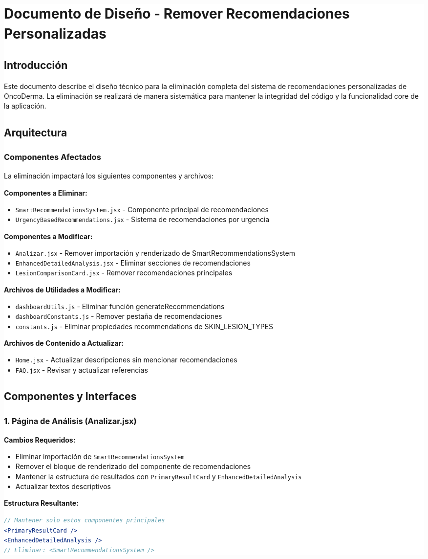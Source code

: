 # Documento de Diseño - Remover Recomendaciones Personalizadas

## Introducción

Este documento describe el diseño técnico para la eliminación completa del sistema de recomendaciones personalizadas de OncoDerma. La eliminación se realizará de manera sistemática para mantener la integridad del código y la funcionalidad core de la aplicación.

## Arquitectura

### Componentes Afectados

La eliminación impactará los siguientes componentes y archivos:

**Componentes a Eliminar:**
- `SmartRecommendationsSystem.jsx` - Componente principal de recomendaciones
- `UrgencyBasedRecommendations.jsx` - Sistema de recomendaciones por urgencia

**Componentes a Modificar:**
- `Analizar.jsx` - Remover importación y renderizado de SmartRecommendationsSystem
- `EnhancedDetailedAnalysis.jsx` - Eliminar secciones de recomendaciones
- `LesionComparisonCard.jsx` - Remover recomendaciones principales

**Archivos de Utilidades a Modificar:**
- `dashboardUtils.js` - Eliminar función generateRecommendations
- `dashboardConstants.js` - Remover pestaña de recomendaciones
- `constants.js` - Eliminar propiedades recommendations de SKIN_LESION_TYPES

**Archivos de Contenido a Actualizar:**
- `Home.jsx` - Actualizar descripciones sin mencionar recomendaciones
- `FAQ.jsx` - Revisar y actualizar referencias

## Componentes y Interfaces

### 1. Página de Análisis (Analizar.jsx)

**Cambios Requeridos:**
- Eliminar importación de `SmartRecommendationsSystem`
- Remover el bloque de renderizado del componente de recomendaciones
- Mantener la estructura de resultados con `PrimaryResultCard` y `EnhancedDetailedAnalysis`
- Actualizar textos descriptivos

**Estructura Resultante:**
```jsx
// Mantener solo estos componentes principales
<PrimaryResultCard />
<EnhancedDetailedAnalysis />
// Eliminar: <SmartRecommendationsSystem />
```
